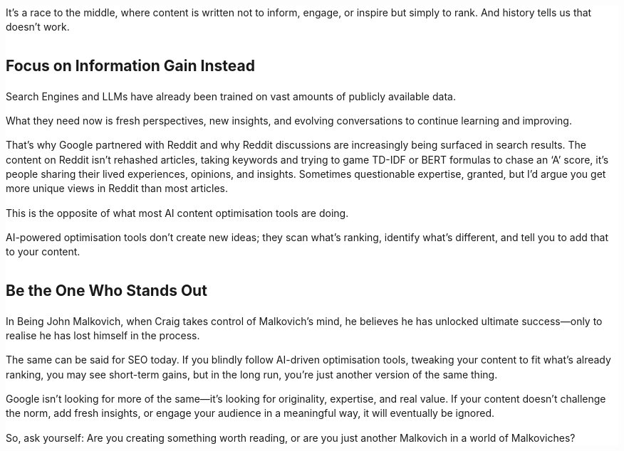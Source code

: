 It’s a race to the middle, where content is written not to inform, engage, or inspire but simply to rank. And history tells us that doesn’t work.

<h2>Focus on Information Gain Instead</h2>

Search Engines and LLMs have already been trained on vast amounts of publicly available data. 

What they need now is fresh perspectives, new insights, and evolving conversations to continue learning and improving. 

That’s why Google partnered with Reddit and why Reddit discussions are increasingly being surfaced in search results. The content on Reddit isn’t rehashed articles, taking keywords and trying to game TD-IDF or BERT formulas to chase an ‘A’ score, it’s people sharing their lived experiences, opinions, and insights. Sometimes questionable expertise, granted, but I’d argue you get more unique views in Reddit than most articles.

This is the opposite of what most AI content optimisation tools are doing. 

AI-powered optimisation tools don’t create new ideas; they scan what’s ranking, identify what’s different, and tell you to add that to your content. 

<h2>Be the One Who Stands Out</h2>

In Being John Malkovich, when Craig takes control of Malkovich’s mind, he believes he has unlocked ultimate success—only to realise he has lost himself in the process. 

The same can be said for SEO today. If you blindly follow AI-driven optimisation tools, tweaking your content to fit what’s already ranking, you may see short-term gains, but in the long run, you’re just another version of the same thing.

Google isn’t looking for more of the same—it’s looking for originality, expertise, and real value. If your content doesn’t challenge the norm, add fresh insights, or engage your audience in a meaningful way, it will eventually be ignored.

So, ask yourself: Are you creating something worth reading, or are you just another Malkovich in a world of Malkoviches?